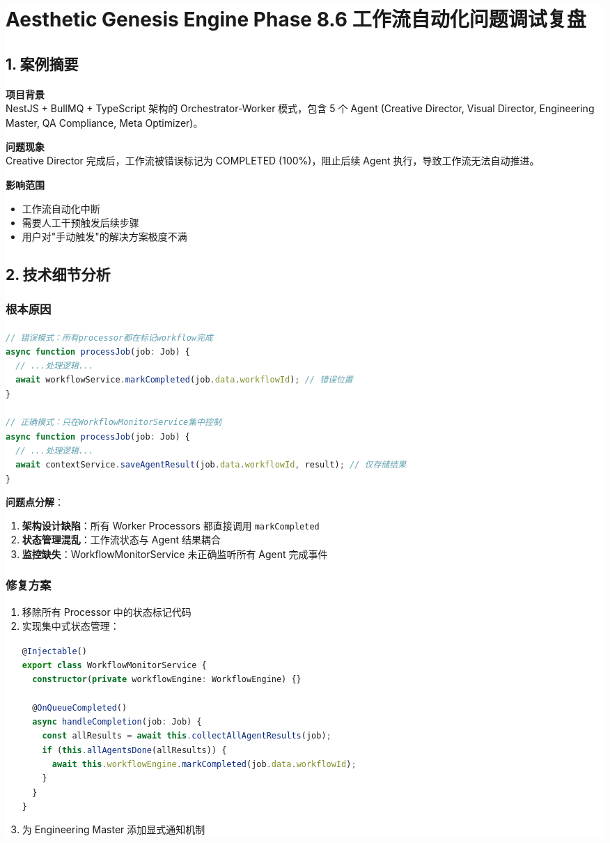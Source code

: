 # Aesthetic Genesis Engine Phase 8.6 工作流自动化问题调试复盘

## 1. 案例摘要

**项目背景**  
NestJS + BullMQ + TypeScript 架构的 Orchestrator-Worker 模式，包含 5 个 Agent (Creative Director, Visual Director, Engineering Master, QA Compliance, Meta Optimizer)。

**问题现象**  
Creative Director 完成后，工作流被错误标记为 COMPLETED (100%)，阻止后续 Agent 执行，导致工作流无法自动推进。

**影响范围**  
- 工作流自动化中断
- 需要人工干预触发后续步骤
- 用户对"手动触发"的解决方案极度不满

## 2. 技术细节分析

### 根本原因
```typescript
// 错误模式：所有processor都在标记workflow完成
async function processJob(job: Job) {
  // ...处理逻辑...
  await workflowService.markCompleted(job.data.workflowId); // 错误位置
}

// 正确模式：只在WorkflowMonitorService集中控制
async function processJob(job: Job) {
  // ...处理逻辑...
  await contextService.saveAgentResult(job.data.workflowId, result); // 仅存储结果
}
```

**问题点分解**：
1. **架构设计缺陷**：所有 Worker Processors 都直接调用 `markCompleted`
2. **状态管理混乱**：工作流状态与 Agent 结果耦合
3. **监控缺失**：WorkflowMonitorService 未正确监听所有 Agent 完成事件

### 修复方案
1. 移除所有 Processor 中的状态标记代码
2. 实现集中式状态管理：
   ```typescript
   @Injectable()
   export class WorkflowMonitorService {
     constructor(private workflowEngine: WorkflowEngine) {}
     
     @OnQueueCompleted()
     async handleCompletion(job: Job) {
       const allResults = await this.collectAllAgentResults(job);
       if (this.allAgentsDone(allResults)) {
         await this.workflowEngine.markCompleted(job.data.workflowId);
       }
     }
   }
   ```
3. 为 Engineering Master 添加显式通知机制
